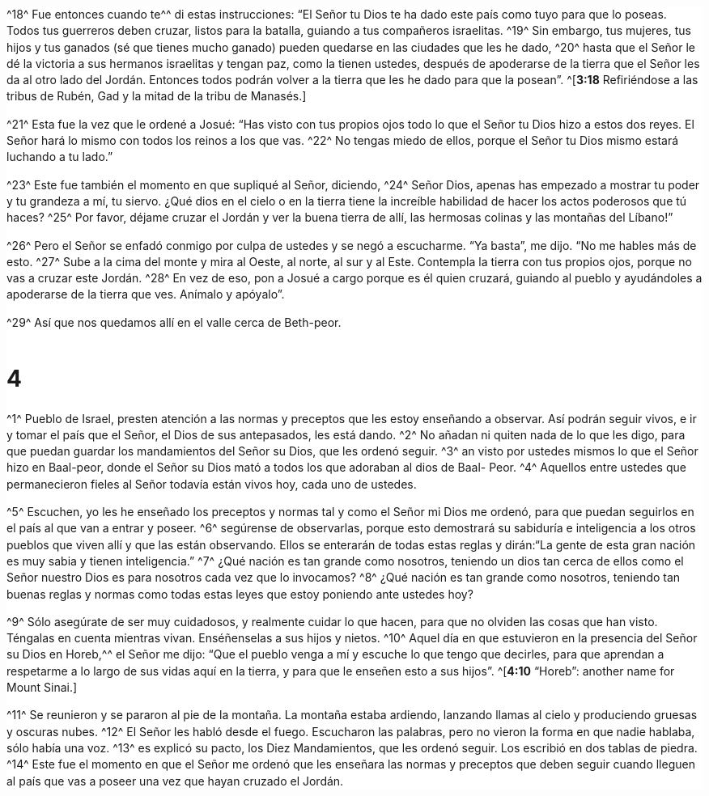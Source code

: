 ^18^ Fue entonces cuando te^^ di estas instrucciones: “El Señor tu Dios te ha dado este país como tuyo para que lo poseas. Todos tus guerreros deben cruzar, listos para la batalla, guiando a tus compañeros israelitas. ^19^ Sin embargo, tus mujeres, tus hijos y tus ganados (sé que tienes mucho ganado) pueden quedarse en las ciudades que les he dado, ^20^ hasta que el Señor le dé la victoria a sus hermanos israelitas y tengan paz, como la tienen ustedes, después de apoderarse de la tierra que el Señor les da al otro lado del Jordán. Entonces todos podrán volver a la tierra que les he dado para que la posean”. 
^[**3:18** Refiriéndose a las tribus de Rubén, Gad y la mitad de la tribu de Manasés.]

^21^ Esta fue la vez que le ordené a Josué: “Has visto con tus propios ojos todo lo que el Señor tu Dios hizo a estos dos reyes. El Señor hará lo mismo con todos los reinos a los que vas. ^22^ No tengas miedo de ellos, porque el Señor tu Dios mismo estará luchando a tu lado.” 

^23^ Este fue también el momento en que supliqué al Señor, diciendo, ^24^ Señor Dios, apenas has empezado a mostrar tu poder y tu grandeza a mí, tu siervo. ¿Qué dios en el cielo o en la tierra tiene la increíble habilidad de hacer los actos poderosos que tú haces? ^25^ Por favor, déjame cruzar el Jordán y ver la buena tierra de allí, las hermosas colinas y las montañas del Líbano!” 

^26^ Pero el Señor se enfadó conmigo por culpa de ustedes y se negó a escucharme. “Ya basta”, me dijo. “No me hables más de esto. ^27^ Sube a la cima del monte y mira al Oeste, al norte, al sur y al Este. Contempla la tierra con tus propios ojos, porque no vas a cruzar este Jordán. ^28^ En vez de eso, pon a Josué a cargo porque es él quien cruzará, guiando al pueblo y ayudándoles a apoderarse de la tierra que ves. Anímalo y apóyalo”. 

^29^ Así que nos quedamos allí en el valle cerca de Beth-peor. 

# 4 
^1^ Pueblo de Israel, presten atención a las normas y preceptos que les estoy enseñando a observar. Así podrán seguir vivos, e ir y tomar el país que el Señor, el Dios de sus antepasados, les está dando. ^2^ No añadan ni quiten nada de lo que les digo, para que puedan guardar los mandamientos del Señor su Dios, que les ordenó seguir. ^3^ an visto por ustedes mismos lo que el Señor hizo en Baal-peor, donde el Señor su Dios mató a todos los que adoraban al dios de Baal- Peor. ^4^ Aquellos entre ustedes que permanecieron fieles al Señor todavía están vivos hoy, cada uno de ustedes. 

^5^ Escuchen, yo les he enseñado los preceptos y normas tal y como el Señor mi Dios me ordenó, para que puedan seguirlos en el país al que van a entrar y poseer. ^6^ segúrense de observarlas, porque esto demostrará su sabiduría e inteligencia a los otros pueblos que viven allí y que las están observando. Ellos se enterarán de todas estas reglas y dirán:“La gente de esta gran nación es muy sabia y tienen inteligencia.” ^7^ ¿Qué nación es tan grande como nosotros, teniendo un dios tan cerca de ellos como el Señor nuestro Dios es para nosotros cada vez que lo invocamos? ^8^ ¿Qué nación es tan grande como nosotros, teniendo tan buenas reglas y normas como todas estas leyes que estoy poniendo ante ustedes hoy? 

^9^ Sólo asegúrate de ser muy cuidadosos, y realmente cuidar lo que hacen, para que no olviden las cosas que han visto. Téngalas en cuenta mientras vivan. Enséñenselas a sus hijos y nietos. ^10^ Aquel día en que estuvieron en la presencia del Señor su Dios en Horeb,^^ el Señor me dijo: “Que el pueblo venga a mí y escuche lo que tengo que decirles, para que aprendan a respetarme a lo largo de sus vidas aquí en la tierra, y para que le enseñen esto a sus hijos”. 
^[**4:10** “Horeb”: another name for Mount Sinai.]

^11^ Se reunieron y se pararon al pie de la montaña. La montaña estaba ardiendo, lanzando llamas al cielo y produciendo gruesas y oscuras nubes. ^12^ El Señor les habló desde el fuego. Escucharon las palabras, pero no vieron la forma en que nadie hablaba, sólo había una voz. ^13^ es explicó su pacto, los Diez Mandamientos, que les ordenó seguir. Los escribió en dos tablas de piedra. ^14^ Este fue el momento en que el Señor me ordenó que les enseñara las normas y preceptos que deben seguir cuando lleguen al país que vas a poseer una vez que hayan cruzado el Jordán. 
